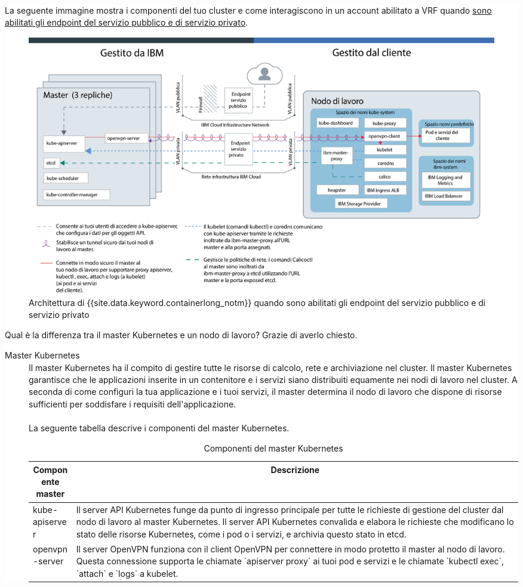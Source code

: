 La seguente immagine mostra i componenti del tuo cluster e come interagiscono in un account abilitato a VRF quando [sono abilitati gli endpoint del servizio pubblico e di servizio privato](/docs/containers?topic=containers-plan_clusters#workeruser-master).

<p>
<figure>
 <img src="images/cs_org_ov_both_ses.png" alt="{{site.data.keyword.containerlong_notm}} - architettura Kubernetes">
 <figcaption>Architettura di {{site.data.keyword.containerlong_notm}} quando sono abilitati gli endpoint del servizio pubblico e di servizio privato</figcaption> </figure>
</p>

Qual è la differenza tra il master Kubernetes e un nodo di lavoro? Grazie di averlo chiesto.

<dl>
  <dt>Master Kubernetes</dt>
    <dd>Il master Kubernetes ha il compito di gestire tutte le risorse di calcolo, rete e archiviazione nel cluster. Il master Kubernetes garantisce che le applicazioni inserite in un contenitore e i servizi siano distribuiti equamente nei nodi di lavoro nel cluster. A seconda di come configuri la tua applicazione e i tuoi servizi, il master determina il nodo di lavoro che dispone di risorse sufficienti per soddisfare i requisiti dell'applicazione.</br></br>La seguente tabella descrive i componenti del master Kubernetes.
    <table>
    <caption>Componenti del master Kubernetes</caption>
    <thead>
    <th>Componente master</th>
    <th>Descrizione</th>
    </thead>
    <tbody>
    <tr>
    <td>kube-apiserver</td>
    <td>Il server API Kubernetes funge da punto di ingresso principale per tutte le richieste di gestione del cluster dal nodo di lavoro al master Kubernetes. Il server API Kubernetes convalida e elabora le richieste che modificano lo stato delle risorse Kubernetes, come i pod o i servizi, e archivia questo stato in etcd.</td>
    </tr>
    <tr>
    <td>openvpn-server</td>
    <td>Il server OpenVPN funziona con il client OpenVPN per connettere in modo protetto il master al nodo di lavoro. Questa connessione supporta le chiamate `apiserver proxy` ai tuoi pod e servizi e le chiamate `kubectl exec`, `attach` e `logs` a kubelet.</td>
    </tr>
